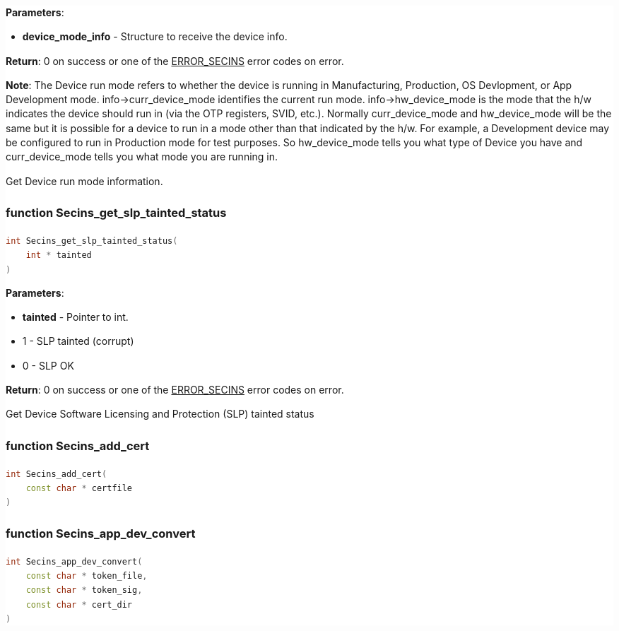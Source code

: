 
**Parameters**: 

  * **device_mode_info** - Structure to receive the device info.


**Return**: 0 on success or one of the [ERROR_SECINS](libsecins_8h.md#define-error-secins) error codes on error.

**Note**: The Device run mode refers to whether the device is running in Manufacturing, Production, OS Devlopment, or App Development mode. info->curr_device_mode identifies the current run mode. info->hw_device_mode is the mode that the h/w indicates the device should run in (via the OTP registers, SVID, etc.). Normally curr_device_mode and hw_device_mode will be the same but it is possible for a device to run in a mode other than that indicated by the h/w. For example, a Development device may be configured to run in Production mode for test purposes. So hw_device_mode tells you what type of Device you have and curr_device_mode tells you what mode you are running in. 

Get Device run mode information.


### function Secins_get_slp_tainted_status

```cpp
int Secins_get_slp_tainted_status(
    int * tainted
)
```


**Parameters**: 

  * **tainted** - Pointer to int. 

* 1 - SLP tainted (corrupt) 
* 0 - SLP OK


**Return**: 0 on success or one of the [ERROR_SECINS](libsecins_8h.md#define-error-secins) error codes on error. 

Get Device Software Licensing and Protection (SLP) tainted status


### function Secins_add_cert

```cpp
int Secins_add_cert(
    const char * certfile
)
```


### function Secins_app_dev_convert

```cpp
int Secins_app_dev_convert(
    const char * token_file,
    const char * token_sig,
    const char * cert_dir
)
```
